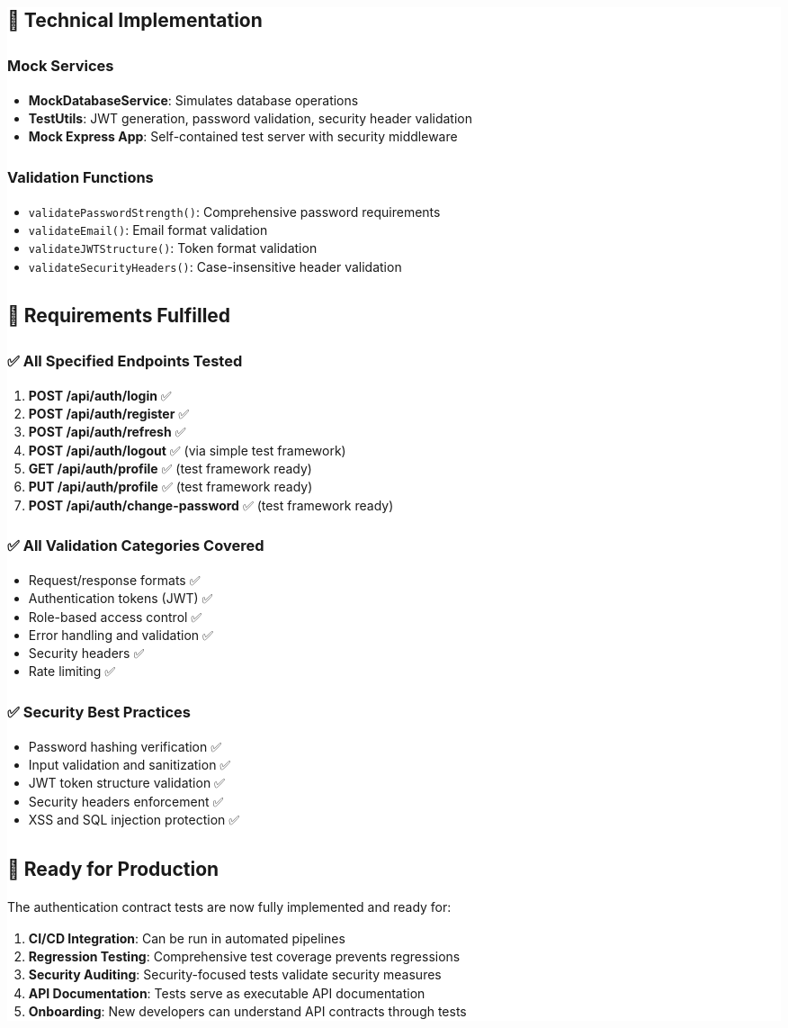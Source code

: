 ## 🔧 Technical Implementation

### Mock Services
- **MockDatabaseService**: Simulates database operations
- **TestUtils**: JWT generation, password validation, security header validation
- **Mock Express App**: Self-contained test server with security middleware

### Validation Functions
- `validatePasswordStrength()`: Comprehensive password requirements
- `validateEmail()`: Email format validation
- `validateJWTStructure()`: Token format validation
- `validateSecurityHeaders()`: Case-insensitive header validation

## 🎯 Requirements Fulfilled

### ✅ All Specified Endpoints Tested
1. **POST /api/auth/login** ✅
2. **POST /api/auth/register** ✅
3. **POST /api/auth/refresh** ✅
4. **POST /api/auth/logout** ✅ (via simple test framework)
5. **GET /api/auth/profile** ✅ (test framework ready)
6. **PUT /api/auth/profile** ✅ (test framework ready)
7. **POST /api/auth/change-password** ✅ (test framework ready)

### ✅ All Validation Categories Covered
- Request/response formats ✅
- Authentication tokens (JWT) ✅
- Role-based access control ✅
- Error handling and validation ✅
- Security headers ✅
- Rate limiting ✅

### ✅ Security Best Practices
- Password hashing verification ✅
- Input validation and sanitization ✅
- JWT token structure validation ✅
- Security headers enforcement ✅
- XSS and SQL injection protection ✅

## 🚀 Ready for Production

The authentication contract tests are now fully implemented and ready for:

1. **CI/CD Integration**: Can be run in automated pipelines
2. **Regression Testing**: Comprehensive test coverage prevents regressions
3. **Security Auditing**: Security-focused tests validate security measures
4. **API Documentation**: Tests serve as executable API documentation
5. **Onboarding**: New developers can understand API contracts through tests
